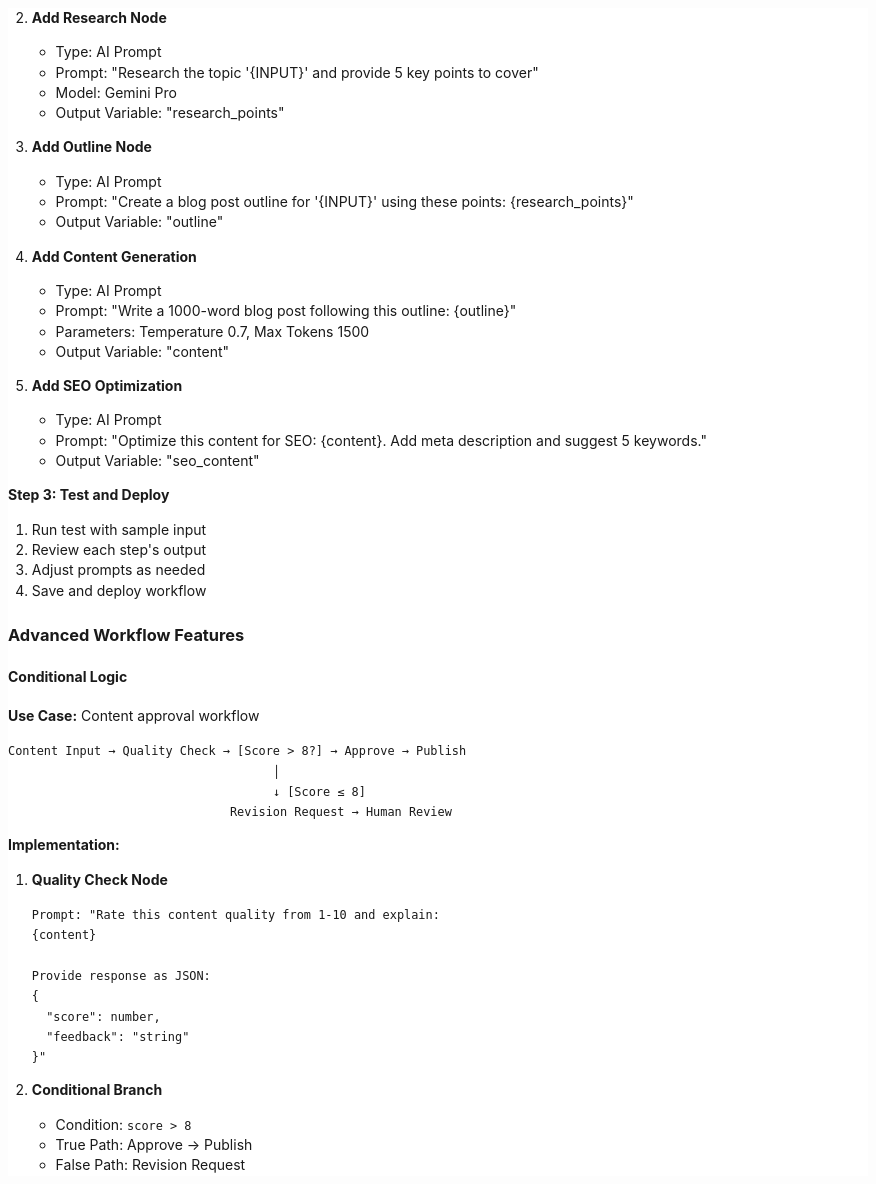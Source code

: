 2. **Add Research Node**
   - Type: AI Prompt
   - Prompt: "Research the topic '{INPUT}' and provide 5 key points to cover"
   - Model: Gemini Pro
   - Output Variable: "research_points"

3. **Add Outline Node**
   - Type: AI Prompt
   - Prompt: "Create a blog post outline for '{INPUT}' using these points: {research_points}"
   - Output Variable: "outline"

4. **Add Content Generation**
   - Type: AI Prompt
   - Prompt: "Write a 1000-word blog post following this outline: {outline}"
   - Parameters: Temperature 0.7, Max Tokens 1500
   - Output Variable: "content"

5. **Add SEO Optimization**
   - Type: AI Prompt
   - Prompt: "Optimize this content for SEO: {content}. Add meta description and suggest 5 keywords."
   - Output Variable: "seo_content"

**Step 3: Test and Deploy**
1. Run test with sample input
2. Review each step's output
3. Adjust prompts as needed
4. Save and deploy workflow

### Advanced Workflow Features

#### Conditional Logic
**Use Case:** Content approval workflow

```
Content Input → Quality Check → [Score > 8?] → Approve → Publish
                                     │
                                     ↓ [Score ≤ 8]
                               Revision Request → Human Review
```

**Implementation:**
1. **Quality Check Node**
   ```
   Prompt: "Rate this content quality from 1-10 and explain:
   {content}
   
   Provide response as JSON:
   {
     "score": number,
     "feedback": "string"
   }"
   ```

2. **Conditional Branch**
   - Condition: `score > 8`
   - True Path: Approve → Publish
   - False Path: Revision Request
